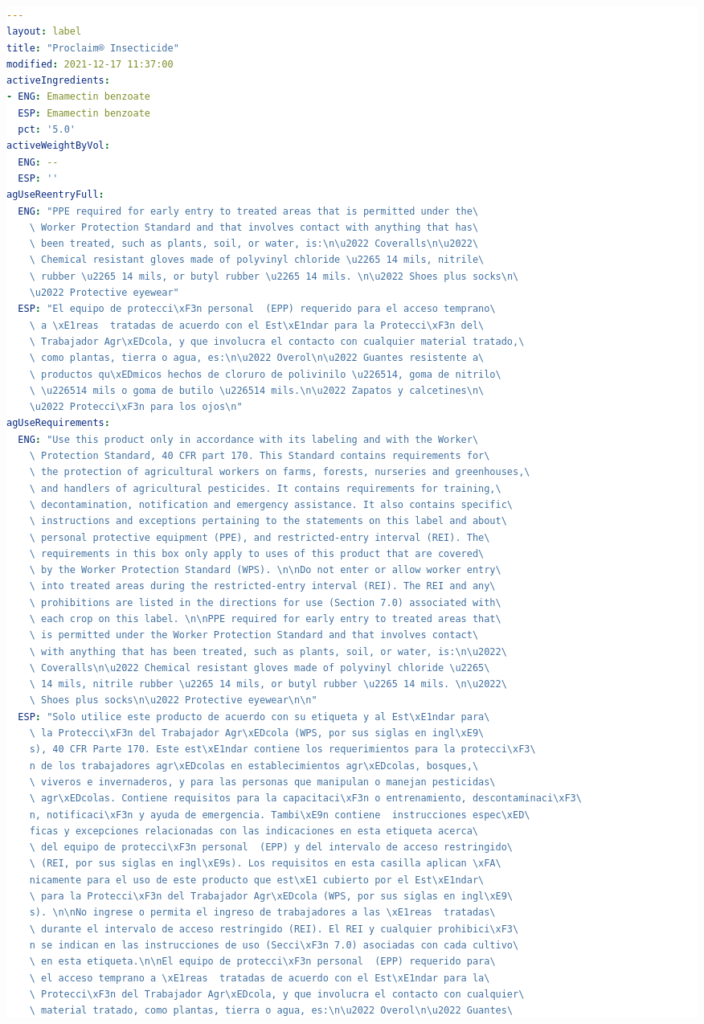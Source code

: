 ```yaml
---
layout: label
title: "Proclaim® Insecticide"
modified: 2021-12-17 11:37:00
activeIngredients:
- ENG: Emamectin benzoate
  ESP: Emamectin benzoate
  pct: '5.0'
activeWeightByVol:
  ENG: --
  ESP: ''
agUseReentryFull:
  ENG: "PPE required for early entry to treated areas that is permitted under the\
    \ Worker Protection Standard and that involves contact with anything that has\
    \ been treated, such as plants, soil, or water, is:\n\u2022 Coveralls\n\u2022\
    \ Chemical resistant gloves made of polyvinyl chloride \u2265 14 mils, nitrile\
    \ rubber \u2265 14 mils, or butyl rubber \u2265 14 mils. \n\u2022 Shoes plus socks\n\
    \u2022 Protective eyewear"
  ESP: "El equipo de protecci\xF3n personal  (EPP) requerido para el acceso temprano\
    \ a \xE1reas  tratadas de acuerdo con el Est\xE1ndar para la Protecci\xF3n del\
    \ Trabajador Agr\xEDcola, y que involucra el contacto con cualquier material tratado,\
    \ como plantas, tierra o agua, es:\n\u2022 Overol\n\u2022 Guantes resistente a\
    \ productos qu\xEDmicos hechos de cloruro de polivinilo \u226514, goma de nitrilo\
    \ \u226514 mils o goma de butilo \u226514 mils.\n\u2022 Zapatos y calcetines\n\
    \u2022 Protecci\xF3n para los ojos\n"
agUseRequirements:
  ENG: "Use this product only in accordance with its labeling and with the Worker\
    \ Protection Standard, 40 CFR part 170. This Standard contains requirements for\
    \ the protection of agricultural workers on farms, forests, nurseries and greenhouses,\
    \ and handlers of agricultural pesticides. It contains requirements for training,\
    \ decontamination, notification and emergency assistance. It also contains specific\
    \ instructions and exceptions pertaining to the statements on this label and about\
    \ personal protective equipment (PPE), and restricted-entry interval (REI). The\
    \ requirements in this box only apply to uses of this product that are covered\
    \ by the Worker Protection Standard (WPS). \n\nDo not enter or allow worker entry\
    \ into treated areas during the restricted-entry interval (REI). The REI and any\
    \ prohibitions are listed in the directions for use (Section 7.0) associated with\
    \ each crop on this label. \n\nPPE required for early entry to treated areas that\
    \ is permitted under the Worker Protection Standard and that involves contact\
    \ with anything that has been treated, such as plants, soil, or water, is:\n\u2022\
    \ Coveralls\n\u2022 Chemical resistant gloves made of polyvinyl chloride \u2265\
    \ 14 mils, nitrile rubber \u2265 14 mils, or butyl rubber \u2265 14 mils. \n\u2022\
    \ Shoes plus socks\n\u2022 Protective eyewear\n\n"
  ESP: "Solo utilice este producto de acuerdo con su etiqueta y al Est\xE1ndar para\
    \ la Protecci\xF3n del Trabajador Agr\xEDcola (WPS, por sus siglas en ingl\xE9\
    s), 40 CFR Parte 170. Este est\xE1ndar contiene los requerimientos para la protecci\xF3\
    n de los trabajadores agr\xEDcolas en establecimientos agr\xEDcolas, bosques,\
    \ viveros e invernaderos, y para las personas que manipulan o manejan pesticidas\
    \ agr\xEDcolas. Contiene requisitos para la capacitaci\xF3n o entrenamiento, descontaminaci\xF3\
    n, notificaci\xF3n y ayuda de emergencia. Tambi\xE9n contiene  instrucciones espec\xED\
    ficas y excepciones relacionadas con las indicaciones en esta etiqueta acerca\
    \ del equipo de protecci\xF3n personal  (EPP) y del intervalo de acceso restringido\
    \ (REI, por sus siglas en ingl\xE9s). Los requisitos en esta casilla aplican \xFA\
    nicamente para el uso de este producto que est\xE1 cubierto por el Est\xE1ndar\
    \ para la Protecci\xF3n del Trabajador Agr\xEDcola (WPS, por sus siglas en ingl\xE9\
    s). \n\nNo ingrese o permita el ingreso de trabajadores a las \xE1reas  tratadas\
    \ durante el intervalo de acceso restringido (REI). El REI y cualquier prohibici\xF3\
    n se indican en las instrucciones de uso (Secci\xF3n 7.0) asociadas con cada cultivo\
    \ en esta etiqueta.\n\nEl equipo de protecci\xF3n personal  (EPP) requerido para\
    \ el acceso temprano a \xE1reas  tratadas de acuerdo con el Est\xE1ndar para la\
    \ Protecci\xF3n del Trabajador Agr\xEDcola, y que involucra el contacto con cualquier\
    \ material tratado, como plantas, tierra o agua, es:\n\u2022 Overol\n\u2022 Guantes\
```